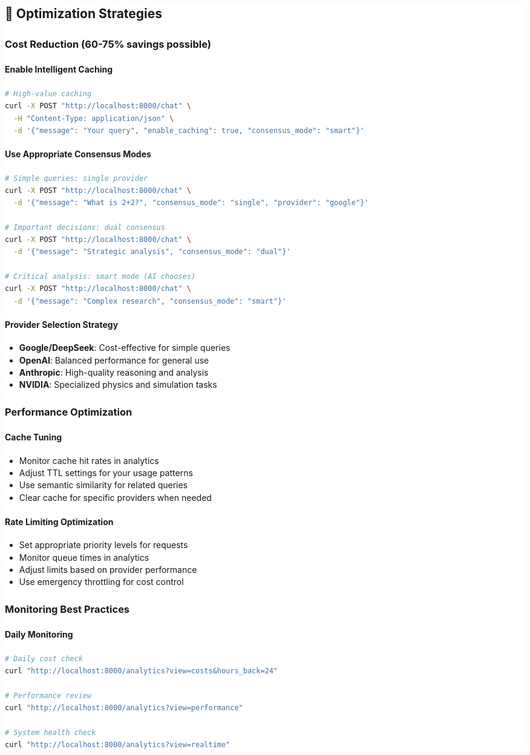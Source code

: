 
## 🎯 **Optimization Strategies**

### **Cost Reduction (60-75% savings possible)**

#### **Enable Intelligent Caching**
```bash
# High-value caching
curl -X POST "http://localhost:8000/chat" \
  -H "Content-Type: application/json" \
  -d '{"message": "Your query", "enable_caching": true, "consensus_mode": "smart"}'
```

#### **Use Appropriate Consensus Modes**
```bash
# Simple queries: single provider
curl -X POST "http://localhost:8000/chat" \
  -d '{"message": "What is 2+2?", "consensus_mode": "single", "provider": "google"}'

# Important decisions: dual consensus
curl -X POST "http://localhost:8000/chat" \
  -d '{"message": "Strategic analysis", "consensus_mode": "dual"}'

# Critical analysis: smart mode (AI chooses)
curl -X POST "http://localhost:8000/chat" \
  -d '{"message": "Complex research", "consensus_mode": "smart"}'
```

#### **Provider Selection Strategy**
- **Google/DeepSeek**: Cost-effective for simple queries
- **OpenAI**: Balanced performance for general use
- **Anthropic**: High-quality reasoning and analysis
- **NVIDIA**: Specialized physics and simulation tasks

### **Performance Optimization**

#### **Cache Tuning**
- Monitor cache hit rates in analytics
- Adjust TTL settings for your usage patterns
- Use semantic similarity for related queries
- Clear cache for specific providers when needed

#### **Rate Limiting Optimization**
- Set appropriate priority levels for requests
- Monitor queue times in analytics
- Adjust limits based on provider performance
- Use emergency throttling for cost control

### **Monitoring Best Practices**

#### **Daily Monitoring**
```bash
# Daily cost check
curl "http://localhost:8000/analytics?view=costs&hours_back=24"

# Performance review
curl "http://localhost:8000/analytics?view=performance"

# System health check
curl "http://localhost:8000/analytics?view=realtime"
```
